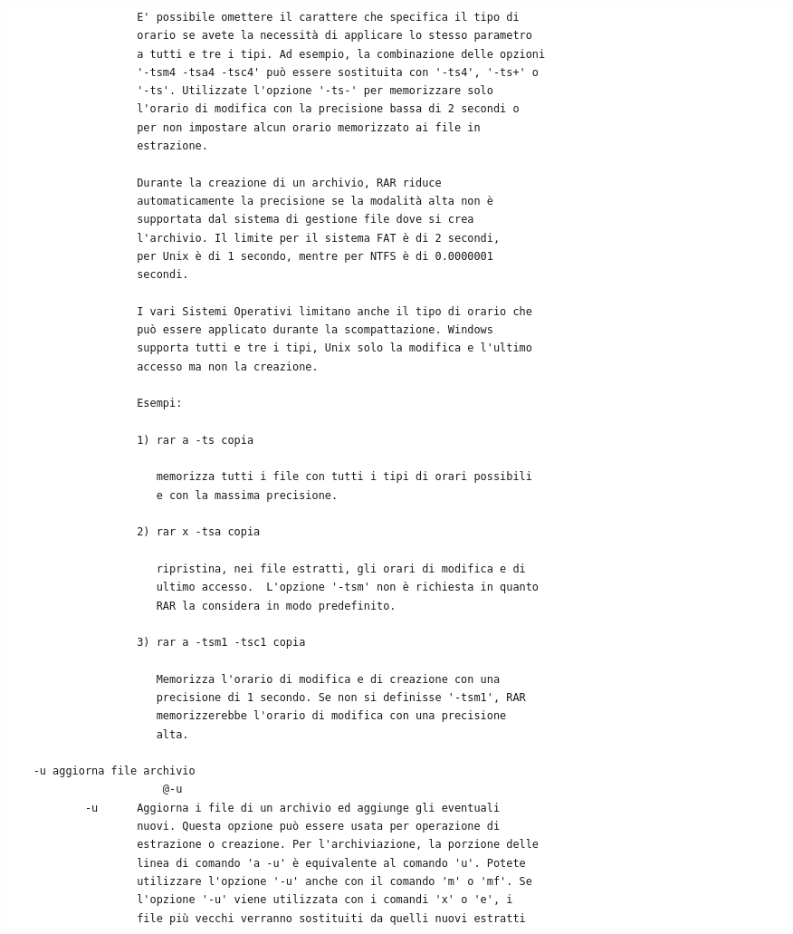                         E' possibile omettere il carattere che specifica il tipo di 
                        orario se avete la necessità di applicare lo stesso parametro 
                        a tutti e tre i tipi. Ad esempio, la combinazione delle opzioni 
                        '-tsm4 -tsa4 -tsc4' può essere sostituita con '-ts4', '-ts+' o 
                        '-ts'. Utilizzate l'opzione '-ts-' per memorizzare solo 
                        l'orario di modifica con la precisione bassa di 2 secondi o 
                        per non impostare alcun orario memorizzato ai file in 
                        estrazione.

                        Durante la creazione di un archivio, RAR riduce 
                        automaticamente la precisione se la modalità alta non è 
                        supportata dal sistema di gestione file dove si crea 
                        l'archivio. Il limite per il sistema FAT è di 2 secondi, 
                        per Unix è di 1 secondo, mentre per NTFS è di 0.0000001 
                        secondi.

                        I vari Sistemi Operativi limitano anche il tipo di orario che 
                        può essere applicato durante la scompattazione. Windows 
                        supporta tutti e tre i tipi, Unix solo la modifica e l'ultimo 
                        accesso ma non la creazione.

                        Esempi:

                        1) rar a -ts copia

                           memorizza tutti i file con tutti i tipi di orari possibili 
                           e con la massima precisione.

                        2) rar x -tsa copia

                           ripristina, nei file estratti, gli orari di modifica e di 
                           ultimo accesso.  L'opzione '-tsm' non è richiesta in quanto 
                           RAR la considera in modo predefinito.

                        3) rar a -tsm1 -tsc1 copia

                           Memorizza l'orario di modifica e di creazione con una 
                           precisione di 1 secondo. Se non si definisse '-tsm1', RAR 
                           memorizzerebbe l'orario di modifica con una precisione 
                           alta.
                
        -u aggiorna file archivio 
                            @-u   
                -u      Aggiorna i file di un archivio ed aggiunge gli eventuali
                        nuovi. Questa opzione può essere usata per operazione di
                        estrazione o creazione. Per l'archiviazione, la porzione delle
                        linea di comando 'a -u' è equivalente al comando 'u'. Potete
                        utilizzare l'opzione '-u' anche con il comando 'm' o 'mf'. Se
                        l'opzione '-u' viene utilizzata con i comandi 'x' o 'e', i
                        file più vecchi verranno sostituiti da quelli nuovi estratti
